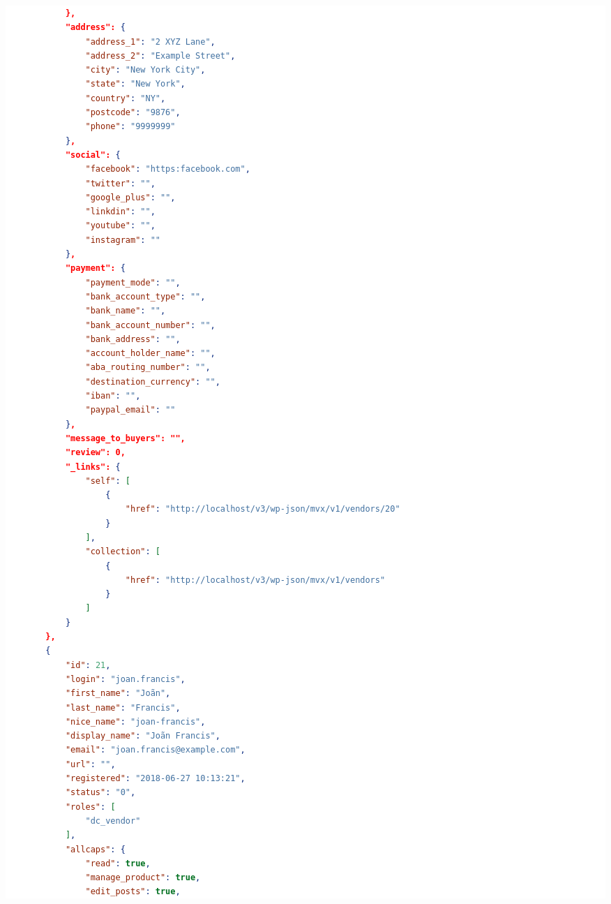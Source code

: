 ```json
            },
            "address": {
                "address_1": "2 XYZ Lane",
                "address_2": "Example Street",
                "city": "New York City",
                "state": "New York",
                "country": "NY",
                "postcode": "9876",
                "phone": "9999999"
            },
            "social": {
                "facebook": "https:facebook.com",
                "twitter": "",
                "google_plus": "",
                "linkdin": "",
                "youtube": "",
                "instagram": ""
            },
            "payment": {
                "payment_mode": "",
                "bank_account_type": "",
                "bank_name": "",
                "bank_account_number": "",
                "bank_address": "",
                "account_holder_name": "",
                "aba_routing_number": "",
                "destination_currency": "",
                "iban": "",
                "paypal_email": ""
            },
            "message_to_buyers": "",
            "review": 0,
            "_links": {
                "self": [
                    {
                        "href": "http://localhost/v3/wp-json/mvx/v1/vendors/20"
                    }
                ],
                "collection": [
                    {
                        "href": "http://localhost/v3/wp-json/mvx/v1/vendors"
                    }
                ]
            }
        },
        {
            "id": 21,
            "login": "joan.francis",
            "first_name": "Joãn",
            "last_name": "Francis",
            "nice_name": "joan-francis",
            "display_name": "Joãn Francis",
            "email": "joan.francis@example.com",
            "url": "",
            "registered": "2018-06-27 10:13:21",
            "status": "0",
            "roles": [
                "dc_vendor"
            ],
            "allcaps": {
                "read": true,
                "manage_product": true,
                "edit_posts": true,
```